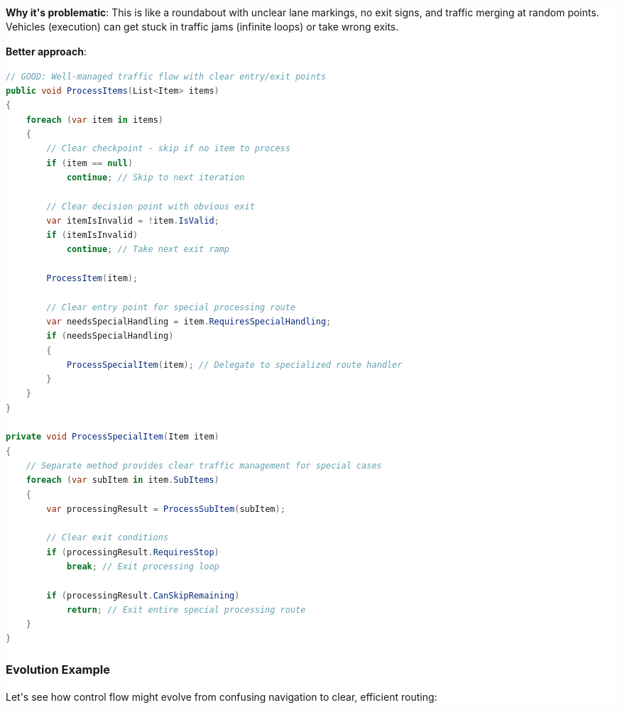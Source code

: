 **Why it's problematic**: This is like a roundabout with unclear lane markings, no exit signs, and traffic merging at random points. Vehicles (execution) can get stuck in traffic jams (infinite loops) or take wrong exits.

**Better approach**:

```csharp
// GOOD: Well-managed traffic flow with clear entry/exit points
public void ProcessItems(List<Item> items)
{
    foreach (var item in items)
    {
        // Clear checkpoint - skip if no item to process
        if (item == null)
            continue; // Skip to next iteration
        
        // Clear decision point with obvious exit
        var itemIsInvalid = !item.IsValid;
        if (itemIsInvalid)
            continue; // Take next exit ramp
        
        ProcessItem(item);
        
        // Clear entry point for special processing route
        var needsSpecialHandling = item.RequiresSpecialHandling;
        if (needsSpecialHandling)
        {
            ProcessSpecialItem(item); // Delegate to specialized route handler
        }
    }
}

private void ProcessSpecialItem(Item item)
{
    // Separate method provides clear traffic management for special cases
    foreach (var subItem in item.SubItems)
    {
        var processingResult = ProcessSubItem(subItem);
        
        // Clear exit conditions
        if (processingResult.RequiresStop)
            break; // Exit processing loop
            
        if (processingResult.CanSkipRemaining)
            return; // Exit entire special processing route
    }
}
```

### Evolution Example

Let's see how control flow might evolve from confusing navigation to clear, efficient routing:
